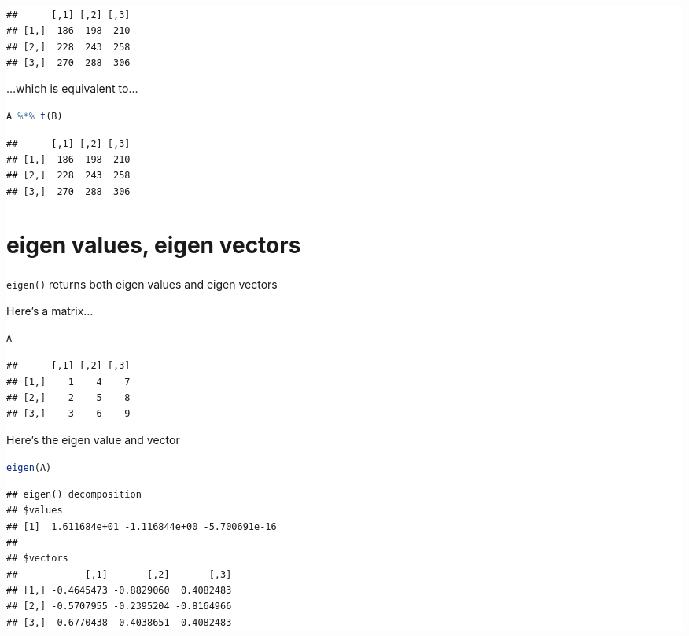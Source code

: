     ##      [,1] [,2] [,3]
    ## [1,]  186  198  210
    ## [2,]  228  243  258
    ## [3,]  270  288  306

…which is equivalent to…

``` r
A %*% t(B)
```

    ##      [,1] [,2] [,3]
    ## [1,]  186  198  210
    ## [2,]  228  243  258
    ## [3,]  270  288  306

# eigen values, eigen vectors

`eigen()` returns both eigen values and eigen vectors

Here’s a matrix…

``` r
A
```

    ##      [,1] [,2] [,3]
    ## [1,]    1    4    7
    ## [2,]    2    5    8
    ## [3,]    3    6    9

Here’s the eigen value and vector

``` r
eigen(A)
```

    ## eigen() decomposition
    ## $values
    ## [1]  1.611684e+01 -1.116844e+00 -5.700691e-16
    ## 
    ## $vectors
    ##            [,1]       [,2]       [,3]
    ## [1,] -0.4645473 -0.8829060  0.4082483
    ## [2,] -0.5707955 -0.2395204 -0.8164966
    ## [3,] -0.6770438  0.4038651  0.4082483
